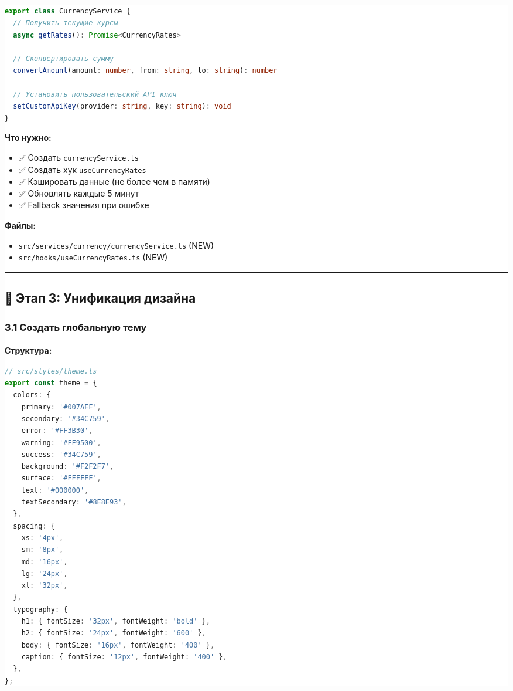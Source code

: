 ```typescript
export class CurrencyService {
  // Получить текущие курсы
  async getRates(): Promise<CurrencyRates>
  
  // Сконвертировать сумму
  convertAmount(amount: number, from: string, to: string): number
  
  // Установить пользовательский API ключ
  setCustomApiKey(provider: string, key: string): void
}
```

**Что нужно:**
- ✅ Создать `currencyService.ts`
- ✅ Создать хук `useCurrencyRates`
- ✅ Кэшировать данные (не более чем в памяти)
- ✅ Обновлять каждые 5 минут
- ✅ Fallback значения при ошибке

**Файлы:**
- `src/services/currency/currencyService.ts` (NEW)
- `src/hooks/useCurrencyRates.ts` (NEW)

---

## 🎨 Этап 3: Унификация дизайна

### 3.1 Создать глобальную тему

**Структура:**

```typescript
// src/styles/theme.ts
export const theme = {
  colors: {
    primary: '#007AFF',
    secondary: '#34C759',
    error: '#FF3B30',
    warning: '#FF9500',
    success: '#34C759',
    background: '#F2F2F7',
    surface: '#FFFFFF',
    text: '#000000',
    textSecondary: '#8E8E93',
  },
  spacing: {
    xs: '4px',
    sm: '8px',
    md: '16px',
    lg: '24px',
    xl: '32px',
  },
  typography: {
    h1: { fontSize: '32px', fontWeight: 'bold' },
    h2: { fontSize: '24px', fontWeight: '600' },
    body: { fontSize: '16px', fontWeight: '400' },
    caption: { fontSize: '12px', fontWeight: '400' },
  },
};
```
